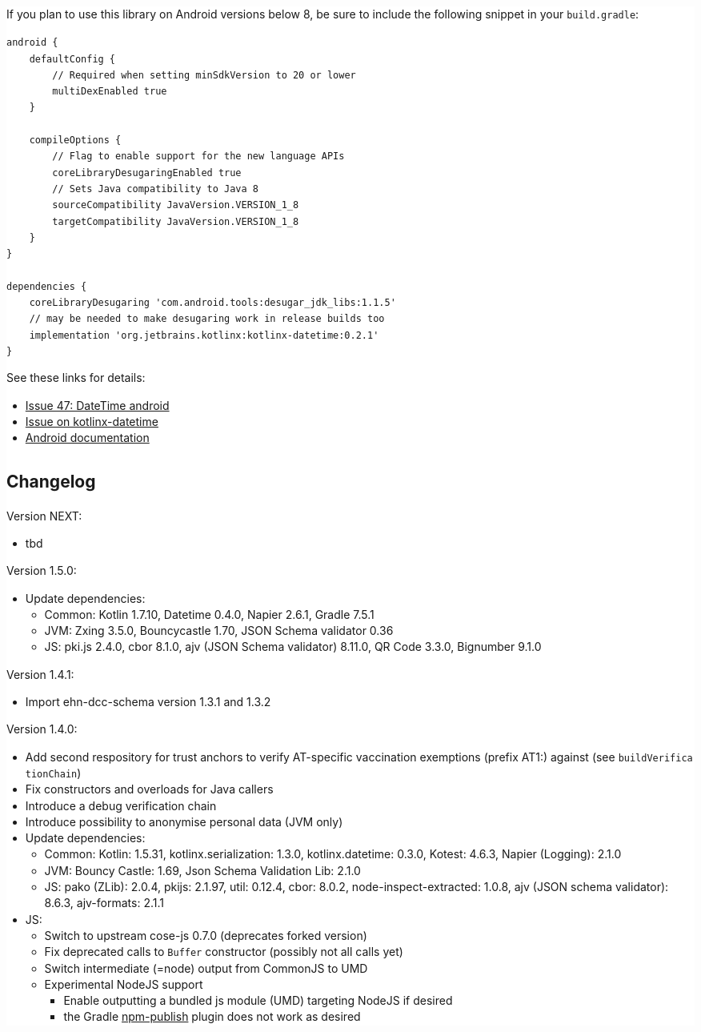 If you plan to use this library on Android versions below 8, be sure to include the following snippet in your `build.gradle`:

```
android {
    defaultConfig {
        // Required when setting minSdkVersion to 20 or lower
        multiDexEnabled true
    }

    compileOptions {
        // Flag to enable support for the new language APIs
        coreLibraryDesugaringEnabled true
        // Sets Java compatibility to Java 8
        sourceCompatibility JavaVersion.VERSION_1_8
        targetCompatibility JavaVersion.VERSION_1_8
    }
}

dependencies {
    coreLibraryDesugaring 'com.android.tools:desugar_jdk_libs:1.1.5'
    // may be needed to make desugaring work in release builds too
    implementation 'org.jetbrains.kotlinx:kotlinx-datetime:0.2.1'
}
```

See these links for details:
 - [Issue 47: DateTime android](https://github.com/ehn-dcc-development/hcert-kotlin/issues/47)
 - [Issue on kotlinx-datetime](https://github.com/Kotlin/kotlinx-datetime/issues/97)
 - [Android documentation](https://developer.android.com/studio/write/java8-support#library-desugaring)

## Changelog

Version NEXT:
 - tbd

Version 1.5.0:
 - Update dependencies:
   - Common: Kotlin 1.7.10, Datetime 0.4.0, Napier 2.6.1, Gradle 7.5.1
   - JVM: Zxing 3.5.0, Bouncycastle 1.70, JSON Schema validator 0.36
   - JS: pki.js 2.4.0, cbor 8.1.0, ajv (JSON Schema validator) 8.11.0, QR Code 3.3.0, Bignumber 9.1.0

Version 1.4.1:
 - Import ehn-dcc-schema version 1.3.1 and 1.3.2

Version 1.4.0:
 - Add second respository for trust anchors to verify AT-specific vaccination exemptions (prefix AT1:) against (see `buildVerificationChain`)
 - Fix constructors and overloads for Java callers
 - Introduce a debug verification chain
 - Introduce possibility to anonymise personal data (JVM only)
 - Update dependencies:
   - Common: Kotlin: 1.5.31, kotlinx.serialization: 1.3.0, kotlinx.datetime: 0.3.0, Kotest: 4.6.3, Napier (Logging): 2.1.0
   - JVM: Bouncy Castle: 1.69, Json Schema Validation Lib: 2.1.0
   - JS: pako (ZLib): 2.0.4, pkijs: 2.1.97, util: 0.12.4, cbor: 8.0.2, node-inspect-extracted: 1.0.8, ajv (JSON schema validator): 8.6.3, ajv-formats: 2.1.1
 - JS:
   - Switch to upstream cose-js 0.7.0 (deprecates forked version)
   - Fix deprecated calls to `Buffer` constructor (possibly not all calls yet)
   - Switch intermediate (=node) output from CommonJS to UMD 
   - Experimental NodeJS support
     - Enable outputting a bundled js module (UMD) targeting NodeJS if desired
     - the Gradle [npm-publish](https://github.com/mpetuska/npm-publish) plugin does not work as desired
